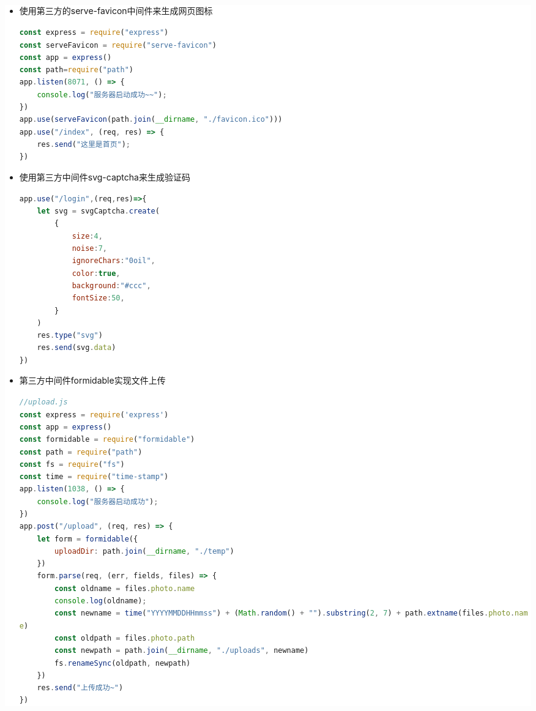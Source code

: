   - 使用第三方的serve-favicon中间件来生成网页图标

    ```js
    const express = require("express")
    const serveFavicon = require("serve-favicon")
    const app = express()
    const path=require("path")
    app.listen(8071, () => {
        console.log("服务器启动成功~~");
    })
    app.use(serveFavicon(path.join(__dirname, "./favicon.ico")))
    app.use("/index", (req, res) => {
        res.send("这里是首页");
    })
    ```

  - 使用第三方中间件svg-captcha来生成验证码

    ```js
    app.use("/login",(req,res)=>{
        let svg = svgCaptcha.create(
            {
                size:4,
                noise:7,
                ignoreChars:"0oil",
                color:true,
                background:"#ccc",
                fontSize:50,
            }
        )
        res.type("svg")
        res.send(svg.data)
    })
    ```
    
  - 第三方中间件formidable实现文件上传
  
    ```js
    //upload.js
    const express = require('express')
    const app = express()
    const formidable = require("formidable")
    const path = require("path")
    const fs = require("fs")
    const time = require("time-stamp")
    app.listen(1038, () => {
        console.log("服务器启动成功");
    })
    app.post("/upload", (req, res) => {
        let form = formidable({
            uploadDir: path.join(__dirname, "./temp")
        })
        form.parse(req, (err, fields, files) => {
            const oldname = files.photo.name
            console.log(oldname);
            const newname = time("YYYYMMDDHHmmss") + (Math.random() + "").substring(2, 7) + path.extname(files.photo.name)
            const oldpath = files.photo.path
            const newpath = path.join(__dirname, "./uploads", newname)
            fs.renameSync(oldpath, newpath)
        })
        res.send("上传成功~")
    })
    ```
  